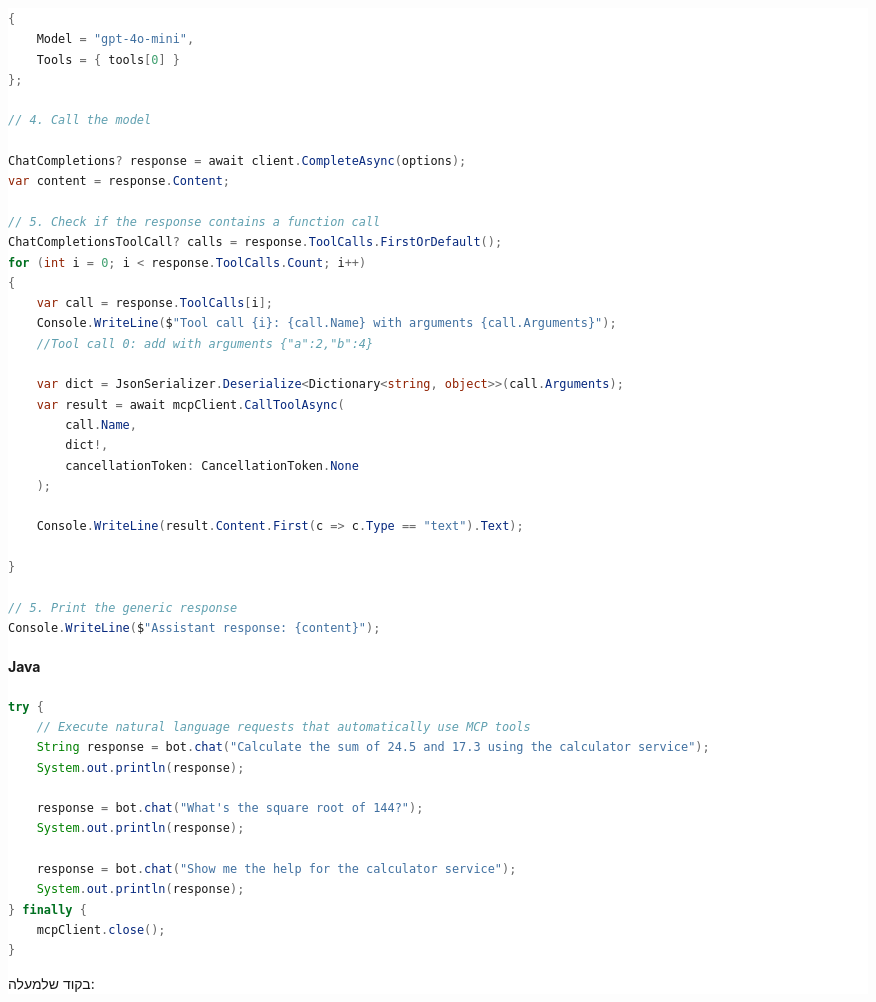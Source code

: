 ```csharp
{
    Model = "gpt-4o-mini",
    Tools = { tools[0] }
};

// 4. Call the model  

ChatCompletions? response = await client.CompleteAsync(options);
var content = response.Content;

// 5. Check if the response contains a function call
ChatCompletionsToolCall? calls = response.ToolCalls.FirstOrDefault();
for (int i = 0; i < response.ToolCalls.Count; i++)
{
    var call = response.ToolCalls[i];
    Console.WriteLine($"Tool call {i}: {call.Name} with arguments {call.Arguments}");
    //Tool call 0: add with arguments {"a":2,"b":4}

    var dict = JsonSerializer.Deserialize<Dictionary<string, object>>(call.Arguments);
    var result = await mcpClient.CallToolAsync(
        call.Name,
        dict!,
        cancellationToken: CancellationToken.None
    );

    Console.WriteLine(result.Content.First(c => c.Type == "text").Text);

}

// 5. Print the generic response
Console.WriteLine($"Assistant response: {content}");
```

#### Java

```java
try {
    // Execute natural language requests that automatically use MCP tools
    String response = bot.chat("Calculate the sum of 24.5 and 17.3 using the calculator service");
    System.out.println(response);

    response = bot.chat("What's the square root of 144?");
    System.out.println(response);

    response = bot.chat("Show me the help for the calculator service");
    System.out.println(response);
} finally {
    mcpClient.close();
}
```

בקוד שלמעלה:
